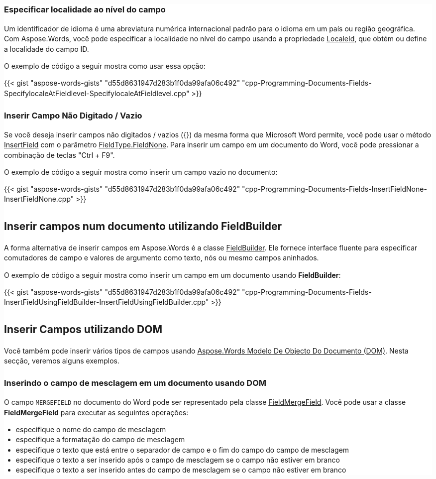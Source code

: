 ### Especificar localidade ao nível do campo

Um identificador de idioma é uma abreviatura numérica internacional padrão para o idioma em um país ou região geográfica. Com Aspose.Words, você pode especificar a localidade no nível do campo usando a propriedade [LocaleId](https://reference.aspose.com/words/cpp/aspose.words.fields/field/get_localeid/), que obtém ou define a localidade do campo ID.

O exemplo de código a seguir mostra como usar essa opção:

{{< gist "aspose-words-gists" "d55d8631947d283b1f0da99afa06c492" "cpp-Programming-Documents-Fields-SpecifylocaleAtFieldlevel-SpecifylocaleAtFieldlevel.cpp" >}}

### Inserir Campo Não Digitado / Vazio

Se você deseja inserir campos não digitados / vazios ({}) da mesma forma que Microsoft Word permite, você pode usar o método [InsertField](https://reference.aspose.com/words/cpp/aspose.words/documentbuilder/insertfield) com o parâmetro [FieldType.FieldNone](https://reference.aspose.com/words/cpp/aspose.words.fields/fieldtype/). Para inserir um campo em um documento do Word, você pode pressionar a combinação de teclas "Ctrl + F9".

O exemplo de código a seguir mostra como inserir um campo vazio no documento:

{{< gist "aspose-words-gists" "d55d8631947d283b1f0da99afa06c492" "cpp-Programming-Documents-Fields-InsertFieldNone-InsertFieldNone.cpp" >}}

## Inserir campos num documento utilizando FieldBuilder

A forma alternativa de inserir campos em Aspose.Words é a classe [FieldBuilder](https://reference.aspose.com/words/cpp/aspose.words.fields/fieldbuilder/). Ele fornece interface fluente para especificar comutadores de campo e valores de argumento como texto, nós ou mesmo campos aninhados.

O exemplo de código a seguir mostra como inserir um campo em um documento usando **FieldBuilder**:

{{< gist "aspose-words-gists" "d55d8631947d283b1f0da99afa06c492" "cpp-Programming-Documents-Fields-InsertFieldUsingFieldBuilder-InsertFieldUsingFieldBuilder.cpp" >}}

## Inserir Campos utilizando DOM

Você também pode inserir vários tipos de campos usando [Aspose.Words Modelo De Objecto Do Documento (DOM)](/words/cpp/aspose-words-document-object-model/). Nesta secção, veremos alguns exemplos.

### Inserindo o campo de mesclagem em um documento usando DOM

O campo `MERGEFIELD` no documento do Word pode ser representado pela classe [FieldMergeField](https://reference.aspose.com/words/cpp/aspose.words.fields/fieldmergefield/). Você pode usar a classe **FieldMergeField** para executar as seguintes operações:

- especifique o nome do campo de mesclagem
- especifique a formatação do campo de mesclagem
- especifique o texto que está entre o separador de campo e o fim do campo do campo de mesclagem
- especifique o texto a ser inserido após o campo de mesclagem se o campo não estiver em branco
- especifique o texto a ser inserido antes do campo de mesclagem se o campo não estiver em branco
